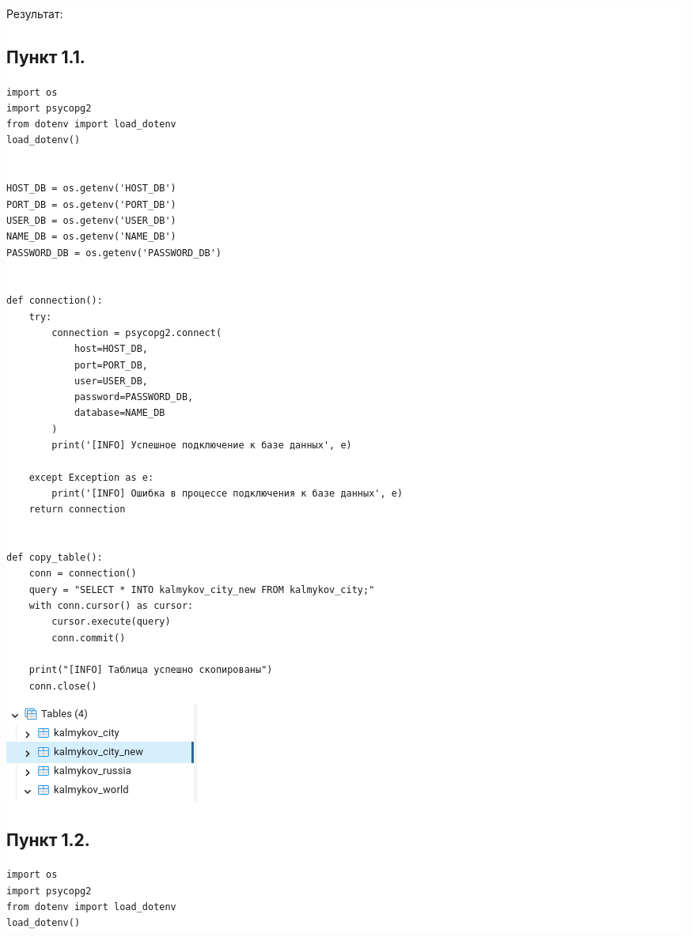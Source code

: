 Результат:

## Пункт 1.1.

    import os
    import psycopg2
    from dotenv import load_dotenv
    load_dotenv()
    
    
    HOST_DB = os.getenv('HOST_DB')
    PORT_DB = os.getenv('PORT_DB')
    USER_DB = os.getenv('USER_DB')
    NAME_DB = os.getenv('NAME_DB')
    PASSWORD_DB = os.getenv('PASSWORD_DB')


    def connection():
        try:
            connection = psycopg2.connect(
                host=HOST_DB,
                port=PORT_DB,
                user=USER_DB,
                password=PASSWORD_DB,
                database=NAME_DB
            )
            print('[INFO] Успешное подключение к базе данных', e)
    
        except Exception as e:
            print('[INFO] Ошибка в процессе подключения к базе данных', e)
        return connection


    def copy_table():
        conn = connection()
        query = "SELECT * INTO kalmykov_city_new FROM kalmykov_city;"
        with conn.cursor() as cursor:
            cursor.execute(query)
            conn.commit()
    
        print("[INFO] Таблица успешно скопированы")
        conn.close()

![Копирование таблицы](./images/copy_table.png)

## Пункт 1.2.

    import os
    import psycopg2
    from dotenv import load_dotenv
    load_dotenv()
    